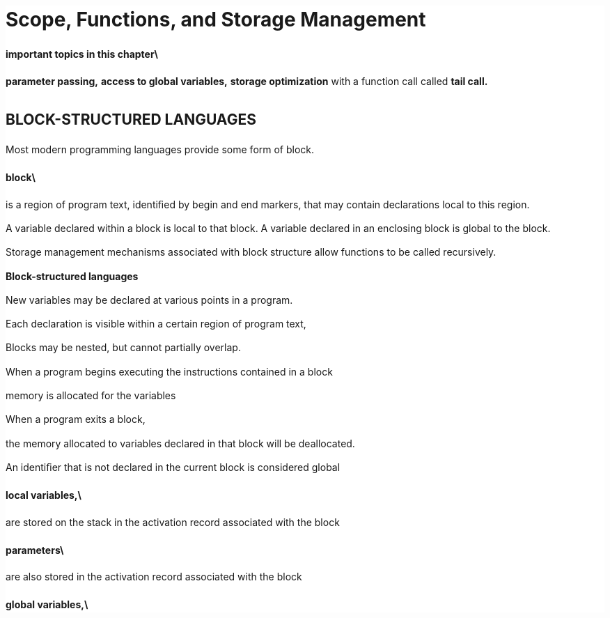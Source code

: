 # Scope, Functions, and Storage Management


#### important topics in this chapter\
**parameter passing,**
**access to global variables,**
**storage optimization**
with a
function call called
**tail call.**


## BLOCK-STRUCTURED LANGUAGES

Most modern programming languages provide some form of block.

#### block\
is a region of program text, identiﬁed by begin and end markers, that may contain declarations local to this region.

A variable declared within a block is
local to that block.
A variable declared in an enclosing block is
global to the block.

Storage management mechanisms associated with block structure allow functions to be called recursively.

**Block-structured languages**

New variables may be declared at various points in a program.

Each declaration is visible within a certain region of program text,

Blocks may be nested, but cannot partially overlap.

When a program begins executing the instructions contained in a block

memory is allocated for the variables

When a program exits a block,

the memory allocated to variables declared in that block will be deallocated.

An identiﬁer that is not declared in the current block is considered global


#### local variables,\

are stored on the stack in the activation record associated with the block


#### parameters\

are also stored in the activation record associated with the block


#### global variables,\
